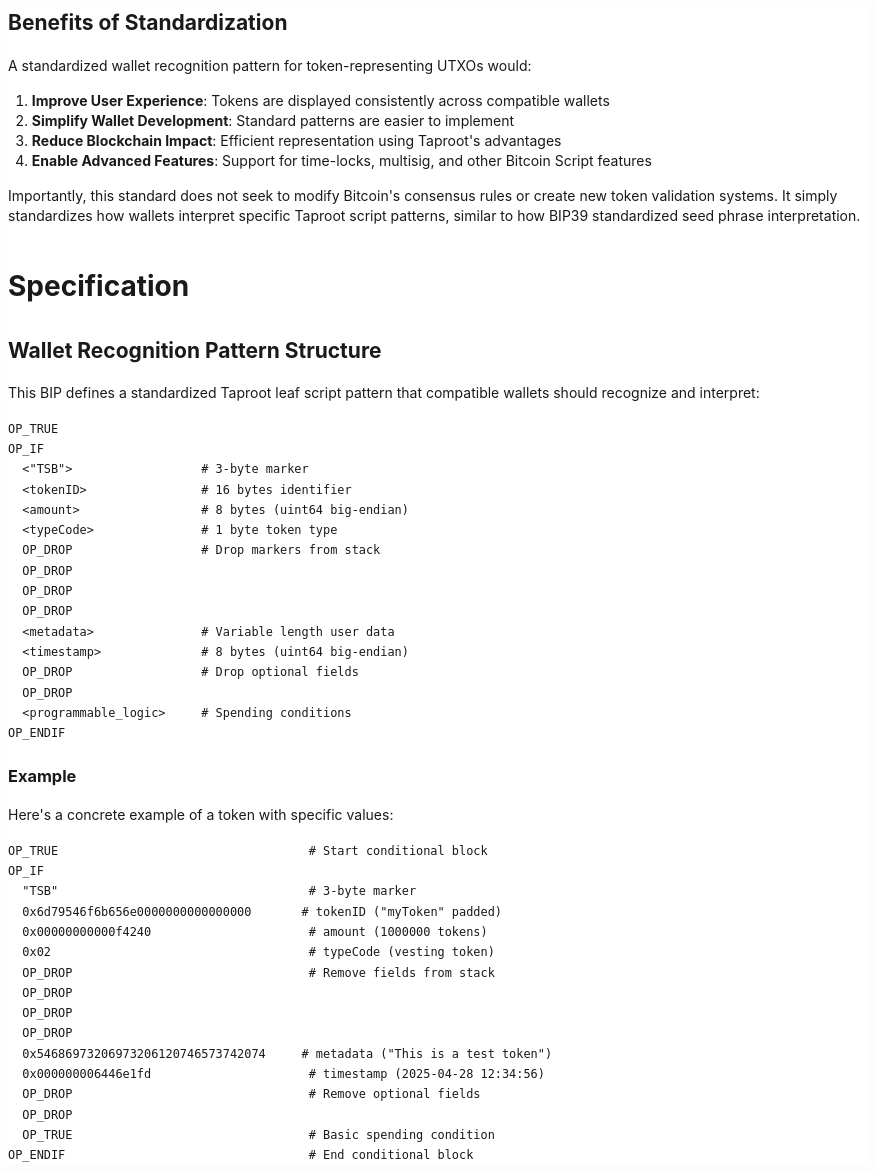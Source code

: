 ## Benefits of Standardization

A standardized wallet recognition pattern for token-representing UTXOs would:

1. **Improve User Experience**: Tokens are displayed consistently across compatible wallets
2. **Simplify Wallet Development**: Standard patterns are easier to implement
3. **Reduce Blockchain Impact**: Efficient representation using Taproot's advantages
4. **Enable Advanced Features**: Support for time-locks, multisig, and other Bitcoin Script features

Importantly, this standard does not seek to modify Bitcoin's consensus rules or create new token validation systems. It simply standardizes how wallets interpret specific Taproot script patterns, similar to how BIP39 standardized seed phrase interpretation.

# Specification

## Wallet Recognition Pattern Structure

This BIP defines a standardized Taproot leaf script pattern that compatible wallets should recognize and interpret:

```
OP_TRUE
OP_IF
  <"TSB">                  # 3-byte marker
  <tokenID>                # 16 bytes identifier
  <amount>                 # 8 bytes (uint64 big-endian)
  <typeCode>               # 1 byte token type
  OP_DROP                  # Drop markers from stack
  OP_DROP
  OP_DROP
  OP_DROP
  <metadata>               # Variable length user data
  <timestamp>              # 8 bytes (uint64 big-endian)
  OP_DROP                  # Drop optional fields
  OP_DROP
  <programmable_logic>     # Spending conditions
OP_ENDIF
```

### Example

Here's a concrete example of a token with specific values:

```
OP_TRUE                                   # Start conditional block
OP_IF
  "TSB"                                   # 3-byte marker
  0x6d79546f6b656e0000000000000000       # tokenID ("myToken" padded)
  0x00000000000f4240                      # amount (1000000 tokens)
  0x02                                    # typeCode (vesting token)
  OP_DROP                                 # Remove fields from stack
  OP_DROP
  OP_DROP
  OP_DROP
  0x54686973206973206120746573742074     # metadata ("This is a test token")
  0x000000006446e1fd                      # timestamp (2025-04-28 12:34:56)
  OP_DROP                                 # Remove optional fields
  OP_DROP
  OP_TRUE                                 # Basic spending condition
OP_ENDIF                                  # End conditional block
```
